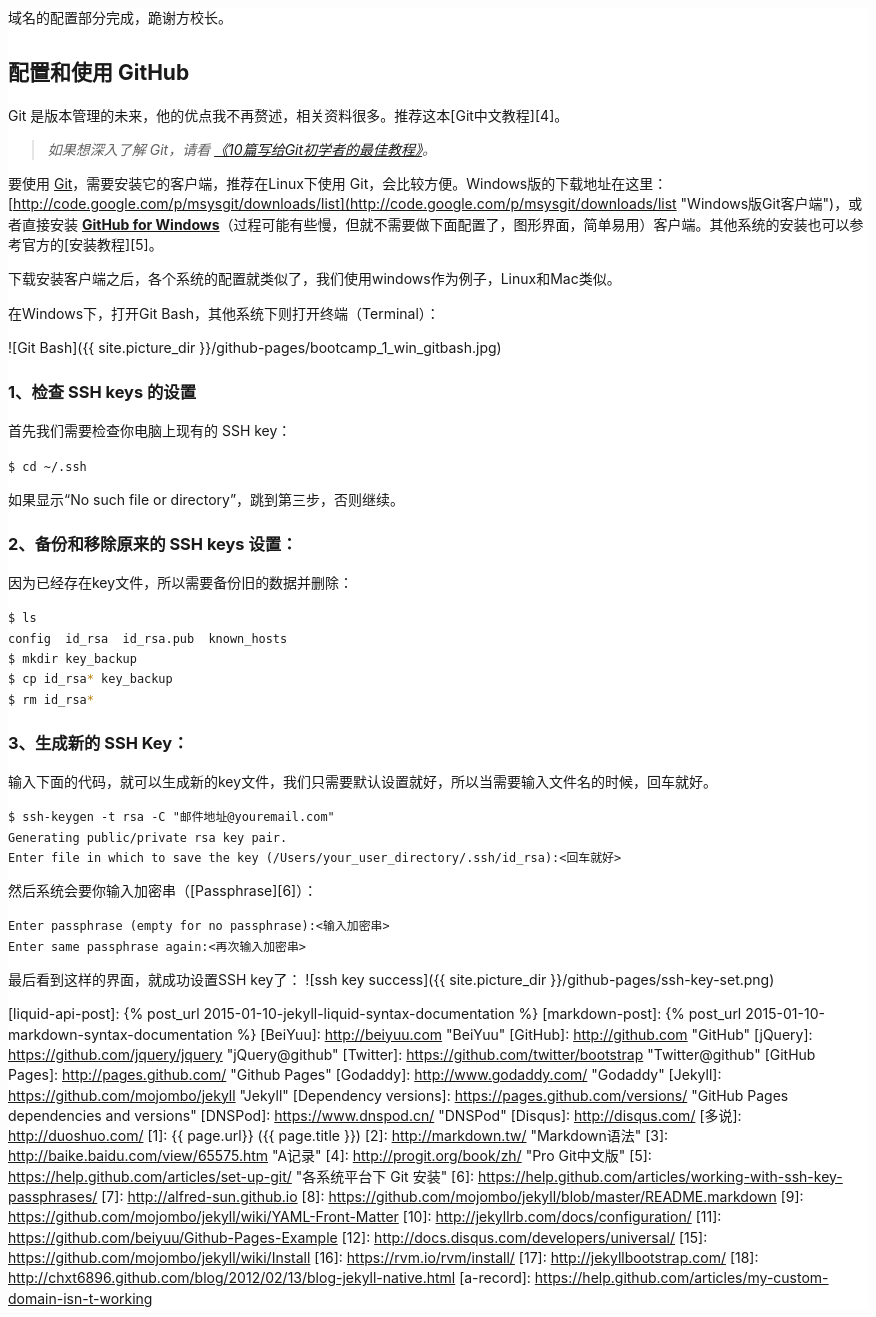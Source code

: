 域名的配置部分完成，跪谢方校长。



## 配置和使用 GitHub

Git 是版本管理的未来，他的优点我不再赘述，相关资料很多。推荐这本[Git中文教程][4]。

> _如果想深入了解 Git，请看 [《10篇写给Git初学者的最佳教程》](http://www.kuqin.com/managetool/20110705/92113.html)。_

要使用 [Git](http://git-scm.com/downloads)，需要安装它的客户端，推荐在Linux下使用 Git，会比较方便。Windows版的下载地址在这里：[http://code.google.com/p/msysgit/downloads/list](http://code.google.com/p/msysgit/downloads/list "Windows版Git客户端")，或者直接安装 [**GitHub for Windows**](https://windows.github.com/)（过程可能有些慢，但就不需要做下面配置了，图形界面，简单易用）客户端。其他系统的安装也可以参考官方的[安装教程][5]。

下载安装客户端之后，各个系统的配置就类似了，我们使用windows作为例子，Linux和Mac类似。

在Windows下，打开Git Bash，其他系统下则打开终端（Terminal）：

![Git Bash]({{ site.picture_dir }}/github-pages/bootcamp_1_win_gitbash.jpg)


### 1、检查 SSH keys 的设置

首先我们需要检查你电脑上现有的 SSH key：

    $ cd ~/.ssh

如果显示“No such file or directory”，跳到第三步，否则继续。


### 2、备份和移除原来的 SSH keys 设置：

因为已经存在key文件，所以需要备份旧的数据并删除：

```sh
$ ls
config	id_rsa	id_rsa.pub	known_hosts
$ mkdir key_backup
$ cp id_rsa* key_backup
$ rm id_rsa*
```


### 3、生成新的 SSH Key：

输入下面的代码，就可以生成新的key文件，我们只需要默认设置就好，所以当需要输入文件名的时候，回车就好。

    $ ssh-keygen -t rsa -C "邮件地址@youremail.com"
    Generating public/private rsa key pair.
    Enter file in which to save the key (/Users/your_user_directory/.ssh/id_rsa):<回车就好>

然后系统会要你输入加密串（[Passphrase][6]）：

    Enter passphrase (empty for no passphrase):<输入加密串>
    Enter same passphrase again:<再次输入加密串>

最后看到这样的界面，就成功设置SSH key了：
![ssh key success]({{ site.picture_dir }}/github-pages/ssh-key-set.png)


[rubyinstaller]: http://rubyinstaller.org/ "RubyInstaller for Windows"
[DevKit]: https://github.com/oneclick/rubyinstaller/wiki/Development-Kit#user-content-installation-instructions
[JulianThilo]: http://jekyll-windows.juthilo.com/ "Run Jekyll on Windows"
[project-page-url]: http://jekyllrb.com/docs/github-pages/#project-page-url-structure
[pagination]: http://jekyllrb.com/docs/pagination/
[GitHub Gist]: https://gist.github.com/
[Gist]: http://jekyllrb.com/docs/templates/#gist
[DlHightLight]: http://mihai.bazon.net/projects/javascript-syntax-highlighting-engine
[Google Code Prettify]: http://code.google.com/p/google-code-prettify/
[Highlight.js]: https://github.com/isagalaev/highlight.js
[dp.SyntaxHighlighter]: http://alexgorbatchev.com/SyntaxHighlighter/
[Prism]: http://prismjs.com/
[pygments.rb]: https://github.com/tmm1/pygments.rb
[Pygments]: http://pygments.org/
[lexers]: http://pygments.org/docs/lexers/
[code-snippet-highlighting]: http://jekyllrb.com/docs/templates/#code-snippet-highlighting
[Jekyll-windows]: http://jekyll-windows.juthilo.com/3-syntax-highlighting/
[syntax.css]: https://github.com/mojombo/tpw/blob/master/css/syntax.css
[Maruku]: https://github.com/bhollis/maruku "A pure-Ruby Markdown-superset interpreter"
[Maruku_Math]: http://www.rubydoc.info/github/bhollis/maruku/master/file/docs/math.md#Enabling_the_extension
[Jekyll_Maruku]: http://bhollis.github.io/maruku/math.xhtml#with_embedded_maruku
[MathML]: http://www.w3.org/Math
[blahtex]: http://gva.noekeon.org/blahtexml/ "A TeX to MathML converter designed with MediaWiki in mind"
[Instiki]: https://golem.ph.utexas.edu/wiki/instiki/show/BlahTeX#Intro
[TeX Live]: http://www.tug.org/texlive/
[MacTeX]: http://www.tug.org/mactex/
[maruku_parser]: https://github.com/jekyll/jekyll/blob/master/lib/jekyll/converters/markdown/maruku_parser.rb
[MathJax]: http://www.mathjax.org/ "A JavaScript display engine for mathematics that works in all browsers"
[Kramdown_Math]: http://kramdown.gettalong.org/math_engine/mathjax.html
[Math Blocks]: http://kramdown.gettalong.org/syntax.html#math-blocks
[404 Pages]: https://help.github.com/articles/custom-404-pages/
[Vim]: http://www.vim.org/
[GNU Emacs]: http://www.gnu.org/s/emacs/
[TextMate]: http://macromates.com/
[SciTE]: http://www.scintilla.org/SciTE.html
[gedit]: http://live.gnome.org/Gedit/
[Kate]: http://kate-editor.org/
[liquid-api-post]: {% post_url 2015-01-10-jekyll-liquid-syntax-documentation %}
[markdown-post]: {% post_url 2015-01-10-markdown-syntax-documentation %}
[BeiYuu]:    http://beiyuu.com  "BeiYuu"
[GitHub]:   http://github.com "GitHub"
[jQuery]:   https://github.com/jquery/jquery "jQuery@github"
[Twitter]:  https://github.com/twitter/bootstrap "Twitter@github"
[GitHub Pages]: http://pages.github.com/ "Github Pages"
[Godaddy]:  http://www.godaddy.com/ "Godaddy"
[Jekyll]:   https://github.com/mojombo/jekyll "Jekyll"
[Dependency versions]: https://pages.github.com/versions/ "GitHub Pages dependencies and versions"
[DNSPod]:   https://www.dnspod.cn/ "DNSPod"
[Disqus]: http://disqus.com/
[多说]: http://duoshuo.com/
[1]:    {{ page.url}}  ({{ page.title }})
[2]: http://markdown.tw/    "Markdown语法"
[3]:    http://baike.baidu.com/view/65575.htm "A记录"
[4]: http://progit.org/book/zh/ "Pro Git中文版"
[5]: https://help.github.com/articles/set-up-git/ "各系统平台下 Git 安装"
[6]: https://help.github.com/articles/working-with-ssh-key-passphrases/
[7]: http://alfred-sun.github.io
[8]: https://github.com/mojombo/jekyll/blob/master/README.markdown
[9]: https://github.com/mojombo/jekyll/wiki/YAML-Front-Matter
[10]: http://jekyllrb.com/docs/configuration/
[11]: https://github.com/beiyuu/Github-Pages-Example
[12]: http://docs.disqus.com/developers/universal/
[15]: https://github.com/mojombo/jekyll/wiki/Install
[16]: https://rvm.io/rvm/install/
[17]: http://jekyllbootstrap.com/
[18]: http://chxt6896.github.com/blog/2012/02/13/blog-jekyll-native.html
[a-record]: https://help.github.com/articles/my-custom-domain-isn-t-working